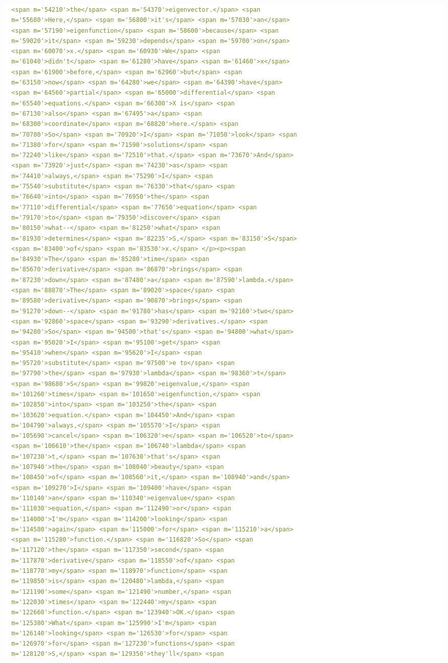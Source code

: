 ```yaml
  <span m='54210'>the</span> <span m='54370'>eigenvector.</span> <span
  m='55680'>Here,</span> <span m='56800'>it's</span> <span m='57030'>an</span>
  <span m='57190'>eigenfunction</span> <span m='58600'>because</span> <span
  m='59020'>it</span> <span m='59230'>depends</span> <span m='59700'>on</span>
  <span m='60070'>x.</span> <span m='60930'>We</span> <span
  m='61040'>didn't</span> <span m='61280'>have</span> <span m='61460'>x</span>
  <span m='61900'>before,</span> <span m='62960'>but</span> <span
  m='63150'>now</span> <span m='64280'>we</span> <span m='64390'>have</span>
  <span m='64560'>partial</span> <span m='65000'>differential</span> <span
  m='65540'>equations.</span> <span m='66300'>X is</span> <span
  m='67130'>also</span> <span m='67495'>a</span> <span
  m='68300'>coordinate</span> <span m='68820'>here.</span> <span
  m='70700'>So</span> <span m='70920'>I</span> <span m='71050'>look</span> <span
  m='71380'>for</span> <span m='71590'>solutions</span> <span
  m='72240'>like</span> <span m='72510'>that.</span> <span m='73670'>And</span>
  <span m='73920'>just</span> <span m='74230'>as</span> <span
  m='74410'>always,</span> <span m='75290'>I</span> <span
  m='75540'>substitute</span> <span m='76330'>that</span> <span
  m='76640'>into</span> <span m='76950'>the</span> <span
  m='77110'>differential</span> <span m='77650'>equation</span> <span
  m='79170'>to</span> <span m='79350'>discover</span> <span
  m='80150'>what--</span> <span m='81250'>what</span> <span
  m='81930'>determines</span> <span m='82235'>S,</span> <span m='83150'>S</span>
  <span m='83400'>of</span> <span m='83530'>x.</span> </p><p><span
  m='84930'>The</span> <span m='85280'>time</span> <span
  m='85670'>derivative</span> <span m='86870'>brings</span> <span
  m='87230'>down</span> <span m='87480'>a</span> <span m='87590'>lambda.</span>
  <span m='88870'>The</span> <span m='89020'>space</span> <span
  m='89580'>derivative</span> <span m='90870'>brings</span> <span
  m='91270'>down--</span> <span m='91780'>has</span> <span m='92160'>two</span>
  <span m='92860'>space</span> <span m='93290'>derivatives.</span> <span
  m='94280'>So</span> <span m='94500'>that's</span> <span m='94800'>what</span>
  <span m='95020'>I</span> <span m='95100'>get</span> <span
  m='95410'>when</span> <span m='95620'>I</span> <span
  m='95720'>substitute</span> <span m='97500'>e to</span> <span
  m='97790'>the</span> <span m='97930'>lambda</span> <span m='98360'>t</span>
  <span m='98680'>S</span> <span m='99820'>eigenvalue,</span> <span
  m='101260'>times</span> <span m='101650'>eigenfunction,</span> <span
  m='102850'>into</span> <span m='103250'>the</span> <span
  m='103620'>equation.</span> <span m='104450'>And</span> <span
  m='104790'>always,</span> <span m='105570'>I</span> <span
  m='105690'>cancel</span> <span m='106320'>e</span> <span m='106520'>to</span>
  <span m='106610'>the</span> <span m='106740'>lambda</span> <span
  m='107230'>t,</span> <span m='107630'>that's</span> <span
  m='107940'>the</span> <span m='108040'>beauty</span> <span
  m='108450'>of</span> <span m='108560'>it,</span> <span m='108940'>and</span>
  <span m='109270'>I</span> <span m='109400'>have</span> <span
  m='110140'>an</span> <span m='110340'>eigenvalue</span> <span
  m='111030'>equation,</span> <span m='112490'>or</span> <span
  m='114000'>I'm</span> <span m='114200'>looking</span> <span
  m='114580'>again</span> <span m='115000'>for</span> <span m='115210'>a</span>
  <span m='115280'>function.</span> <span m='116820'>So</span> <span
  m='117120'>the</span> <span m='117350'>second</span> <span
  m='117870'>derivative</span> <span m='118550'>of</span> <span
  m='118770'>my</span> <span m='118970'>function</span> <span
  m='119850'>is</span> <span m='120480'>lambda,</span> <span
  m='121190'>some</span> <span m='121490'>number,</span> <span
  m='122030'>times</span> <span m='122440'>my</span> <span
  m='122660'>function.</span> <span m='123940'>OK.</span> <span
  m='125380'>What</span> <span m='125990'>I'm</span> <span
  m='126140'>looking</span> <span m='126530'>for</span> <span
  m='126970'>for</span> <span m='127230'>functions</span> <span
  m='128120'>S,</span> <span m='129350'>they'll</span> <span
```
